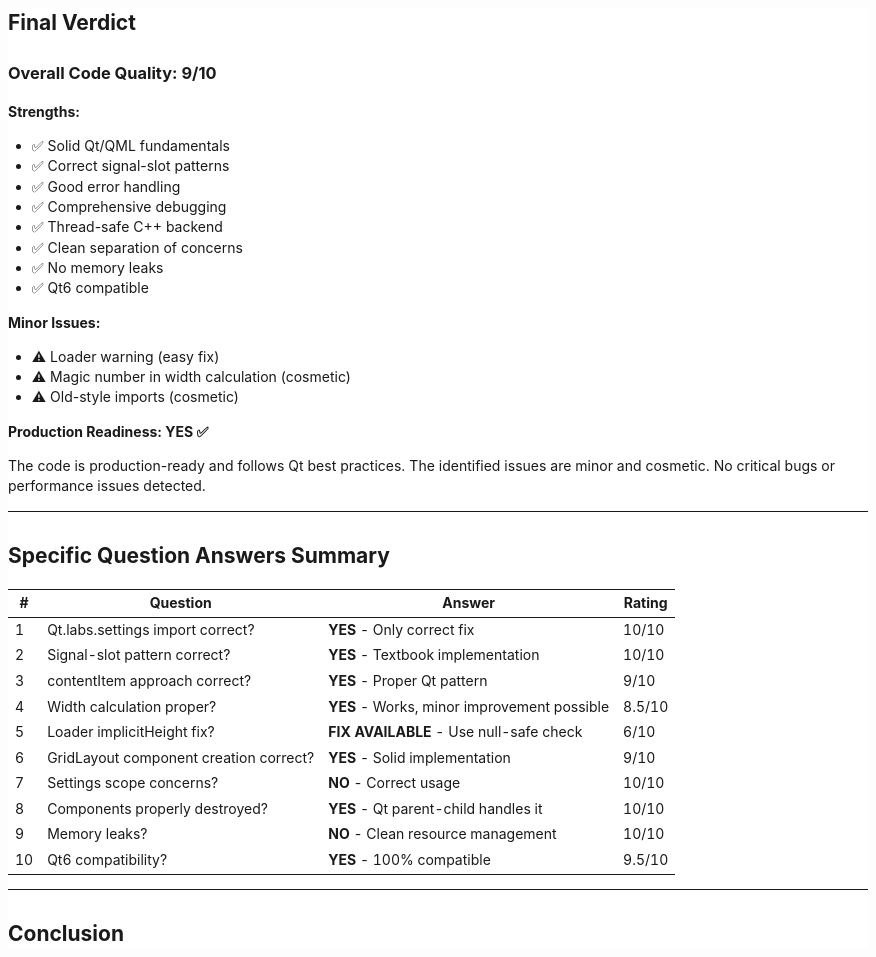 
## Final Verdict

### Overall Code Quality: 9/10

**Strengths:**
- ✅ Solid Qt/QML fundamentals
- ✅ Correct signal-slot patterns
- ✅ Good error handling
- ✅ Comprehensive debugging
- ✅ Thread-safe C++ backend
- ✅ Clean separation of concerns
- ✅ No memory leaks
- ✅ Qt6 compatible

**Minor Issues:**
- ⚠️ Loader warning (easy fix)
- ⚠️ Magic number in width calculation (cosmetic)
- ⚠️ Old-style imports (cosmetic)

**Production Readiness: YES ✅**

The code is production-ready and follows Qt best practices. The identified issues are minor and cosmetic. No critical bugs or performance issues detected.

---

## Specific Question Answers Summary

| # | Question | Answer | Rating |
|---|----------|--------|--------|
| 1 | Qt.labs.settings import correct? | **YES** - Only correct fix | 10/10 |
| 2 | Signal-slot pattern correct? | **YES** - Textbook implementation | 10/10 |
| 3 | contentItem approach correct? | **YES** - Proper Qt pattern | 9/10 |
| 4 | Width calculation proper? | **YES** - Works, minor improvement possible | 8.5/10 |
| 5 | Loader implicitHeight fix? | **FIX AVAILABLE** - Use null-safe check | 6/10 |
| 6 | GridLayout component creation correct? | **YES** - Solid implementation | 9/10 |
| 7 | Settings scope concerns? | **NO** - Correct usage | 10/10 |
| 8 | Components properly destroyed? | **YES** - Qt parent-child handles it | 10/10 |
| 9 | Memory leaks? | **NO** - Clean resource management | 10/10 |
| 10 | Qt6 compatibility? | **YES** - 100% compatible | 9.5/10 |

---

## Conclusion
